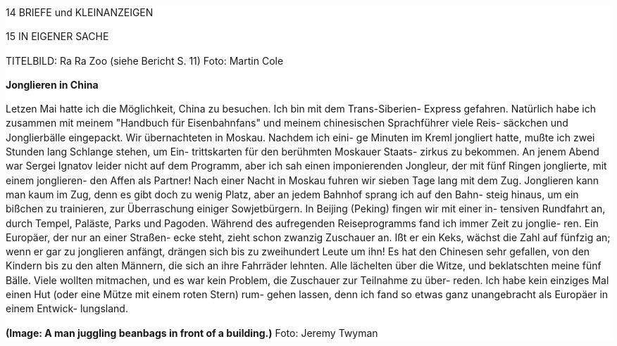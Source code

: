 14 BRIEFE und KLEINANZEIGEN

15 IN EIGENER SACHE

TITELBILD: Ra Ra Zoo (siehe
Bericht S. 11)
Foto: Martin Cole

**Jonglieren in China**

Letzen Mai hatte ich die Möglichkeit, China
zu besuchen. Ich bin mit dem Trans-Siberien-
Express gefahren. Natürlich habe ich zusammen
mit meinem "Handbuch für Eisenbahnfans" und
meinem chinesischen Sprachführer viele Reis-
säckchen und Jonglierbälle eingepackt.
Wir übernachteten in Moskau. Nachdem ich eini-
ge Minuten im Kreml jongliert hatte, mußte ich
zwei Stunden lang Schlange stehen, um Ein-
trittskarten für den berühmten Moskauer Staats-
zirkus zu bekommen. An jenem Abend war Sergei
Ignatov leider nicht auf dem Programm, aber
ich sah einen imponierenden Jongleur, der mit
fünf Ringen jonglierte, mit einem jonglieren-
den Affen als Partner!
Nach einer Nacht in Moskau fuhren wir sieben
Tage lang mit dem Zug. Jonglieren kann man
kaum im Zug, denn es gibt doch zu wenig Platz,
aber an jedem Bahnhof sprang ich auf den Bahn-
steig hinaus, um ein bißchen zu trainieren,
zur Überraschung einiger Sowjetbürgern.
In Beijing (Peking) fingen wir mit einer in-
tensiven Rundfahrt an, durch Tempel, Paläste,
Parks und Pagoden. Während des aufregenden
Reiseprogramms fand ich immer Zeit zu jonglie-
ren. Ein Europäer, der nur an einer Straßen-
ecke steht, zieht schon zwanzig Zuschauer an.
Ißt er ein Keks, wächst die Zahl auf fünfzig
an; wenn er gar zu jonglieren anfängt, drängen
sich bis zu zweihundert Leute um ihn! Es hat
den Chinesen sehr gefallen, von den Kindern
bis zu den alten Männern, die sich an ihre
Fahrräder lehnten. Alle lächelten über die
Witze, und beklatschten meine fünf Bälle.
Viele wollten mitmachen, und es war kein
Problem, die Zuschauer zur Teilnahme zu über-
reden. Ich habe kein einziges Mal einen Hut
(oder eine Mütze mit einem roten Stern) rum-
gehen lassen, denn ich fand so etwas ganz
unangebracht als Europäer in einem Entwick-
lungsland.

**(Image: A man juggling beanbags in front of a building.)**
Foto: Jeremy Twyman
